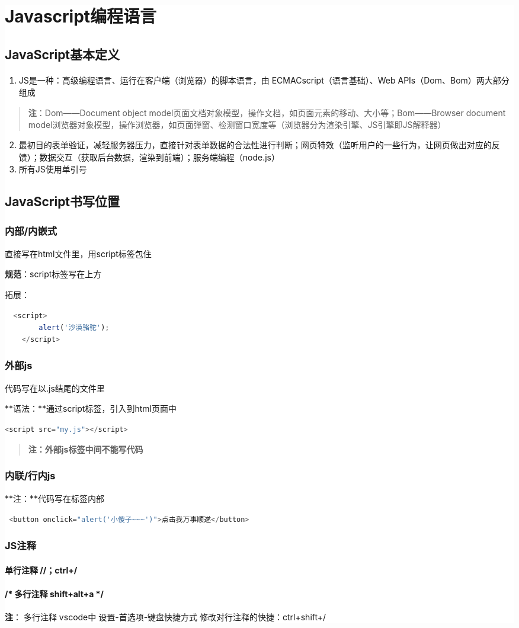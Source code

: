# Javascript编程语言

## JavaScript基本定义

1. JS是一种：高级编程语言、运行在客户端（浏览器）的脚本语言，由 ECMACscript（语言基础）、Web APIs（Dom、Bom）两大部分组成

> **注**：Dom——Document object model页面文档对象模型，操作文档，如页面元素的移动、大小等；Bom——Browser document model浏览器对象模型，操作浏览器，如页面弹窗、检测窗口宽度等（浏览器分为渲染引擎、JS引擎即JS解释器）

2. 最初目的表单验证，减轻服务器压力，直接针对表单数据的合法性进行判断；网页特效（监听用户的一些行为，让网页做出对应的反馈）；数据交互（获取后台数据，渲染到前端）；服务端编程（node.js）
3. 所有JS使用单引号

## JavaScript书写位置

### 	内部/内嵌式

直接写在html文件里，用script标签包住

**规范**：script标签写在</body>上方

拓展：

```javascript
  <script>
        alert('沙漠骆驼');
    </script>
```

### 外部js

代码写在以.js结尾的文件里

**语法：**通过script标签，引入到html页面中

```javascript
<script src="my.js"></script>
```

> **注：**外部**js标签中间不能写代码**

### 内联/行内js

**注：**代码写在标签内部 

```javascript
 <button onclick="alert('小傻子~~~')">点击我万事顺遂</button>
```

### JS注释

#### 单行注释 //；ctrl+/

####  /* 多行注释 shift+alt+a */

**注**： 多行注释 vscode中 设置-首选项-键盘快捷方式 修改对行注释的快捷：ctrl+shift+/
